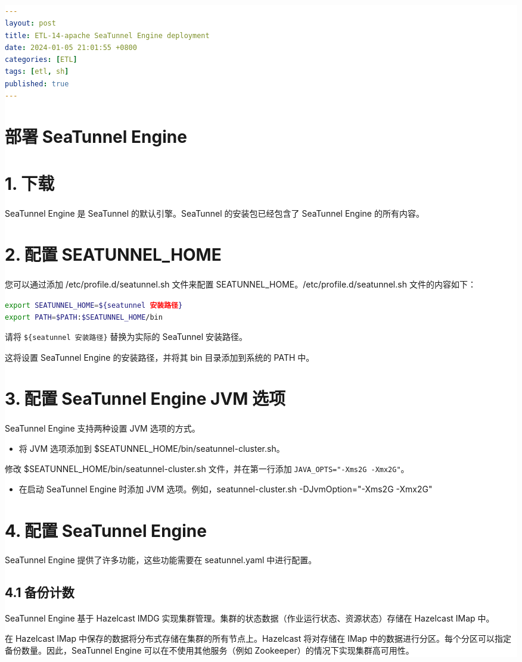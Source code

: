 ```yaml
---
layout: post
title: ETL-14-apache SeaTunnel Engine deployment
date: 2024-01-05 21:01:55 +0800
categories: [ETL]
tags: [etl, sh]
published: true
---
```


# 部署 SeaTunnel Engine

# 1. 下载

SeaTunnel Engine 是 SeaTunnel 的默认引擎。SeaTunnel 的安装包已经包含了 SeaTunnel Engine 的所有内容。

# 2. 配置 SEATUNNEL_HOME

您可以通过添加 /etc/profile.d/seatunnel.sh 文件来配置 SEATUNNEL_HOME。/etc/profile.d/seatunnel.sh 文件的内容如下：

```bash
export SEATUNNEL_HOME=${seatunnel 安装路径}
export PATH=$PATH:$SEATUNNEL_HOME/bin
```

请将 `${seatunnel 安装路径}` 替换为实际的 SeaTunnel 安装路径。

这将设置 SeaTunnel Engine 的安装路径，并将其 bin 目录添加到系统的 PATH 中。

# 3. 配置 SeaTunnel Engine JVM 选项

SeaTunnel Engine 支持两种设置 JVM 选项的方式。

- 将 JVM 选项添加到 $SEATUNNEL_HOME/bin/seatunnel-cluster.sh。

修改 $SEATUNNEL_HOME/bin/seatunnel-cluster.sh 文件，并在第一行添加 `JAVA_OPTS="-Xms2G -Xmx2G"`。

- 在启动 SeaTunnel Engine 时添加 JVM 选项。例如，seatunnel-cluster.sh -DJvmOption="-Xms2G -Xmx2G"

# 4. 配置 SeaTunnel Engine

SeaTunnel Engine 提供了许多功能，这些功能需要在 seatunnel.yaml 中进行配置。

## 4.1 备份计数

SeaTunnel Engine 基于 Hazelcast IMDG 实现集群管理。集群的状态数据（作业运行状态、资源状态）存储在 Hazelcast IMap 中。

在 Hazelcast IMap 中保存的数据将分布式存储在集群的所有节点上。Hazelcast 将对存储在 IMap 中的数据进行分区。每个分区可以指定备份数量。因此，SeaTunnel Engine 可以在不使用其他服务（例如 Zookeeper）的情况下实现集群高可用性。
